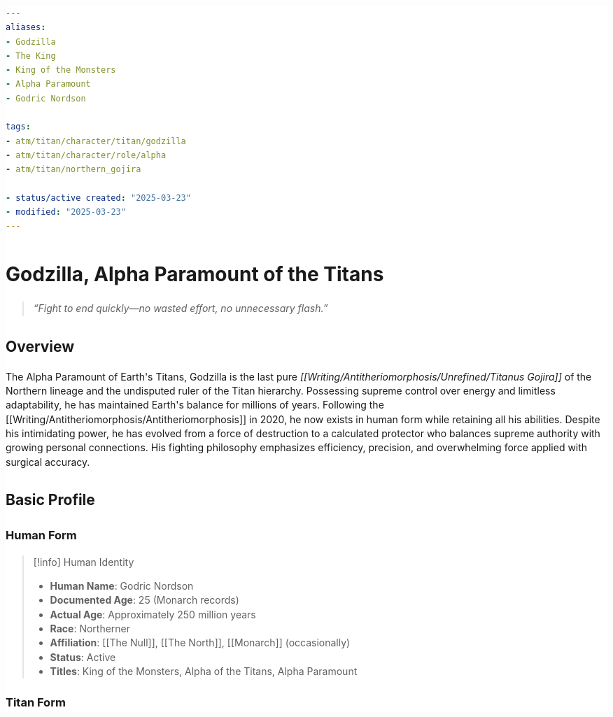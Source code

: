 ```yaml
---
aliases: 
- Godzilla
- The King
- King of the Monsters
- Alpha Paramount
- Godric Nordson

tags:
- atm/titan/character/titan/godzilla
- atm/titan/character/role/alpha
- atm/titan/northern_gojira

- status/active created: "2025-03-23" 
- modified: "2025-03-23"
---
```


# **Godzilla, Alpha Paramount of the Titans**

> _“Fight to end quickly—no wasted effort, no unnecessary flash.”_

## Overview

The Alpha Paramount of Earth's Titans, Godzilla is the last pure _[[Writing/Antitheriomorphosis/Unrefined/Titanus Gojira]]_ of the Northern lineage and the undisputed ruler of the Titan hierarchy. Possessing supreme control over energy and limitless adaptability, he has maintained Earth's balance for millions of years. Following the [[Writing/Antitheriomorphosis/Antitheriomorphosis]] in 2020, he now exists in human form while retaining all his abilities. Despite his intimidating power, he has evolved from a force of destruction to a calculated protector who balances supreme authority with growing personal connections. His fighting philosophy emphasizes efficiency, precision, and overwhelming force applied with surgical accuracy.

## Basic Profile

### Human Form

> [!info] Human Identity
>
> - **Human Name**: Godric Nordson
> - **Documented Age**: 25 (Monarch records)
> - **Actual Age**: Approximately 250 million years
> - **Race**: Northerner
> - **Affiliation**: [[The Null]], [[The North]], [[Monarch]] (occasionally)
> - **Status**: Active
> - **Titles**: King of the Monsters, Alpha of the Titans, Alpha Paramount

### Titan Form
